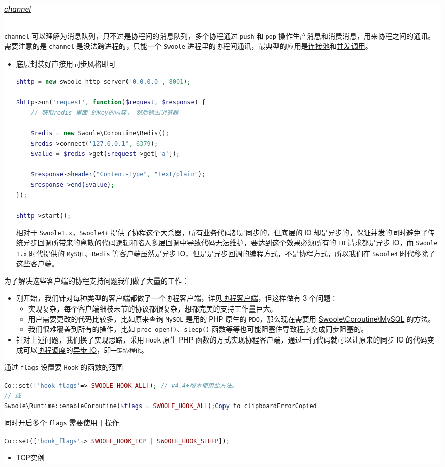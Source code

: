 ###### [channel](https://wiki.swoole.com/#/coroutine?id=什么是channel)

`channel` 可以理解为消息队列，只不过是协程间的消息队列，多个协程通过 `push` 和 `pop` 操作生产消息和消费消息，用来协程之间的通讯。需要注意的是 `channel` 是没法跨进程的，只能一个 `Swoole` 进程里的协程间通讯，最典型的应用是[连接池](https://wiki.swoole.com/#/coroutine/conn_pool)和[并发调用](https://wiki.swoole.com/#/coroutine/multi_call)。

- 底层封装好直接用同步风格即可

  ```php
  $http = new swoole_http_server('0.0.0.0', 8001);
  
  $http->on('request', function($request, $response) {
      // 获取redis 里面 的key的内容， 然后输出浏览器
  
      $redis = new Swoole\Coroutine\Redis();
      $redis->connect('127.0.0.1', 6379);
      $value = $redis->get($request->get['a']);
  
      $response->header("Content-Type", "text/plain");
      $response->end($value);
  });
  
  $http->start();
  ```

  相对于 `Swoole1.x`，`Swoole4+` 提供了协程这个大杀器，所有业务代码都是同步的，但底层的 IO 却是异步的，保证并发的同时避免了传统异步回调所带来的离散的代码逻辑和陷入多层回调中导致代码无法维护，要达到这个效果必须所有的 `IO` 请求都是[异步 IO](https://wiki.swoole.com/#/learn?id=同步io异步io)，而 `Swoole1.x` 时代提供的 `MySQL`、`Redis` 等客户端虽然是异步 IO，但是是异步回调的编程方式，不是协程方式，所以我们在 `Swoole4` 时代移除了这些客户端。

为了解决这些客户端的协程支持问题我们做了大量的工作：

- 刚开始，我们针对每种类型的客户端都做了一个协程客户端，详见[协程客户端](https://wiki.swoole.com/#/coroutine_client/init)，但这样做有 3 个问题：
  - 实现复杂，每个客户端细枝末节的协议都很复杂，想都完美的支持工作量巨大。
  - 用户需要更改的代码比较多，比如原来查询 `MySQL` 是用的 PHP 原生的 `PDO`，那么现在需要用 [Swoole\Coroutine\MySQL](https://wiki.swoole.com/#/coroutine_client/mysql) 的方法。
  - 我们很难覆盖到所有的操作，比如 `proc_open()`、`sleep()` 函数等等也可能阻塞住导致程序变成同步阻塞的。
- 针对上述问题，我们换了实现思路，采用 `Hook` 原生 PHP 函数的方式实现协程客户端，通过一行代码就可以让原来的同步 IO 的代码变成可以[协程调度](https://wiki.swoole.com/#/coroutine?id=协程调度)的[异步 IO](https://wiki.swoole.com/#/learn?id=同步io异步io)，即`一键协程化`。

通过 `flags` 设置要 `Hook` 的函数的范围

```php
Co::set(['hook_flags'=> SWOOLE_HOOK_ALL]); // v4.4+版本使用此方法。
// 或
Swoole\Runtime::enableCoroutine($flags = SWOOLE_HOOK_ALL);Copy to clipboardErrorCopied
```

同时开启多个 `flags` 需要使用 `|` 操作

```php
Co::set(['hook_flags'=> SWOOLE_HOOK_TCP | SWOOLE_HOOK_SLEEP]);
```

- TCP实例
